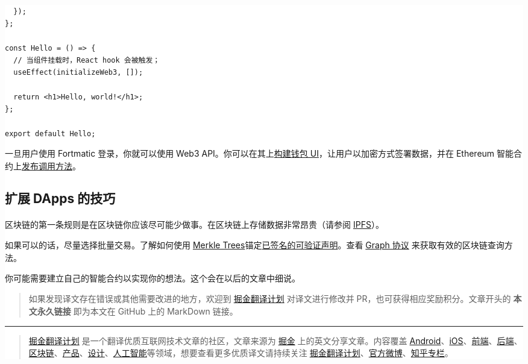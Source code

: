 ```
  });
};

const Hello = () => {
  // 当组件挂载时，React hook 会被触发；
  useEffect(initializeWeb3, []);

  return <h1>Hello, world!</h1>;
};

export default Hello;
```

一旦用户使用 Fortmatic 登录，你就可以使用 Web3 API。你可以在其上[构建钱包 UI](https://repl.it/@fortmatic/demo-wallet)，让用户以加密方式签署数据，并在 Ethereum 智能合约上[发布调用方法](https://developers.fortmatic.com/docs/generic-contract-call)。

## 扩展 DApps 的技巧

区块链的第一条规则是在区块链你应该尽可能少做事。在区块链上存储数据非常昂贵（请参阅 [IPFS](https://ipfs.io/)）。

如果可以的话，尽量选择批量交易。了解如何使用 [Merkle Trees](https://en.wikipedia.org/wiki/Merkle_tree)锚定[已签名的可验证声明](https://w3c.github.io/vc-data-model/)。查看 [Graph 协议](https://thegraph.com/) 来获取有效的区块链查询方法。

你可能需要建立自己的智能合约以实现你的想法。这个会在以后的文章中细说。

> 如果发现译文存在错误或其他需要改进的地方，欢迎到 [掘金翻译计划](https://github.com/xitu/gold-miner) 对译文进行修改并 PR，也可获得相应奖励积分。文章开头的 **本文永久链接** 即为本文在 GitHub 上的 MarkDown 链接。

---

> [掘金翻译计划](https://github.com/xitu/gold-miner) 是一个翻译优质互联网技术文章的社区，文章来源为 [掘金](https://juejin.im) 上的英文分享文章。内容覆盖 [Android](https://github.com/xitu/gold-miner#android)、[iOS](https://github.com/xitu/gold-miner#ios)、[前端](https://github.com/xitu/gold-miner#前端)、[后端](https://github.com/xitu/gold-miner#后端)、[区块链](https://github.com/xitu/gold-miner#区块链)、[产品](https://github.com/xitu/gold-miner#产品)、[设计](https://github.com/xitu/gold-miner#设计)、[人工智能](https://github.com/xitu/gold-miner#人工智能)等领域，想要查看更多优质译文请持续关注 [掘金翻译计划](https://github.com/xitu/gold-miner)、[官方微博](http://weibo.com/juejinfanyi)、[知乎专栏](https://zhuanlan.zhihu.com/juejinfanyi)。
